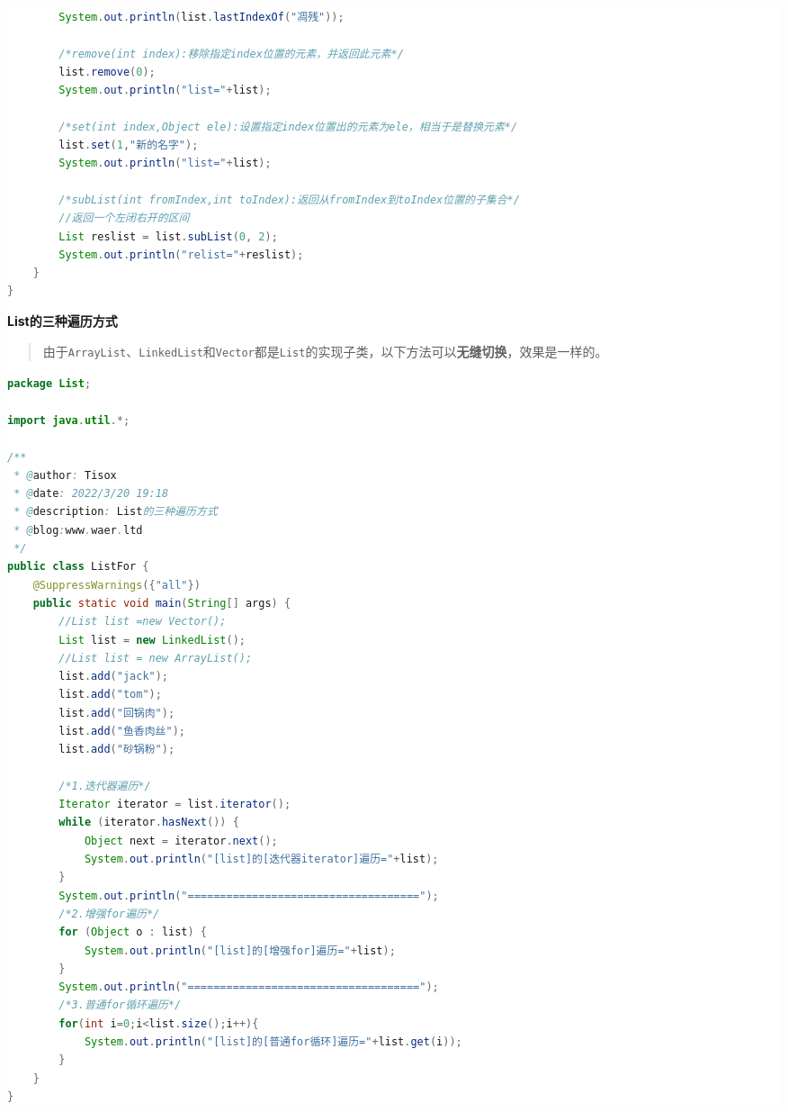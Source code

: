 ```java
        System.out.println(list.lastIndexOf("凋残"));

        /*remove(int index):移除指定index位置的元素，并返回此元素*/
        list.remove(0);
        System.out.println("list="+list);

        /*set(int index,Object ele):设置指定index位置出的元素为ele，相当于是替换元素*/
        list.set(1,"新的名字");
        System.out.println("list="+list);

        /*subList(int fromIndex,int toIndex):返回从fromIndex到toIndex位置的子集合*/
        //返回一个左闭右开的区间
        List reslist = list.subList(0, 2);
        System.out.println("relist="+reslist);
    }
}
```

**List的三种遍历方式**

> 由于`ArrayList`、`LinkedList`和`Vector`都是`List`的实现子类，以下方法可以**无缝切换**，效果是一样的。

```java
package List;

import java.util.*;

/**
 * @author: Tisox
 * @date: 2022/3/20 19:18
 * @description: List的三种遍历方式
 * @blog:www.waer.ltd
 */
public class ListFor {
    @SuppressWarnings({"all"})
    public static void main(String[] args) {
        //List list =new Vector();
        List list = new LinkedList();
        //List list = new ArrayList();
        list.add("jack");
        list.add("tom");
        list.add("回锅肉");
        list.add("鱼香肉丝");
        list.add("砂锅粉");

        /*1.迭代器遍历*/
        Iterator iterator = list.iterator();
        while (iterator.hasNext()) {
            Object next = iterator.next();
            System.out.println("[list]的[迭代器iterator]遍历="+list);
        }
        System.out.println("====================================");
        /*2.增强for遍历*/
        for (Object o : list) {
            System.out.println("[list]的[增强for]遍历="+list);
        }
        System.out.println("====================================");
        /*3.普通for循环遍历*/
        for(int i=0;i<list.size();i++){
            System.out.println("[list]的[普通for循环]遍历="+list.get(i));
        }
    }
}
```

